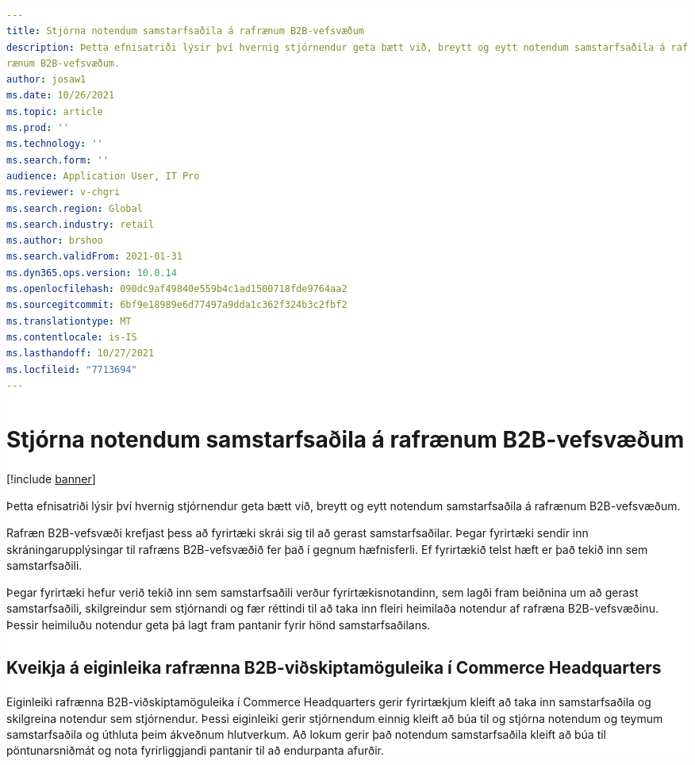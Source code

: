 ```yaml
---
title: Stjórna notendum samstarfsaðila á rafrænum B2B-vefsvæðum
description: Þetta efnisatriði lýsir því hvernig stjórnendur geta bætt við, breytt og eytt notendum samstarfsaðila á rafrænum B2B-vefsvæðum.
author: josaw1
ms.date: 10/26/2021
ms.topic: article
ms.prod: ''
ms.technology: ''
ms.search.form: ''
audience: Application User, IT Pro
ms.reviewer: v-chgri
ms.search.region: Global
ms.search.industry: retail
ms.author: brshoo
ms.search.validFrom: 2021-01-31
ms.dyn365.ops.version: 10.0.14
ms.openlocfilehash: 090dc9af49840e559b4c1ad1500718fde9764aa2
ms.sourcegitcommit: 6bf9e18989e6d77497a9dda1c362f324b3c2fbf2
ms.translationtype: MT
ms.contentlocale: is-IS
ms.lasthandoff: 10/27/2021
ms.locfileid: "7713694"
---
```

# <a name="manage-business-partner-users-on-b2b-e-commerce-websites"></a>Stjórna notendum samstarfsaðila á rafrænum B2B-vefsvæðum

[!include [banner](../../includes/banner.md)]

Þetta efnisatriði lýsir því hvernig stjórnendur geta bætt við, breytt og eytt notendum samstarfsaðila á rafrænum B2B-vefsvæðum.

Rafræn B2B-vefsvæði krefjast þess að fyrirtæki skrái sig til að gerast samstarfsaðilar. Þegar fyrirtæki sendir inn skráningarupplýsingar til rafræns B2B-vefsvæðið fer það í gegnum hæfnisferli. Ef fyrirtækið telst hæft er það tekið inn sem samstarfsaðili.

Þegar fyrirtæki hefur verið tekið inn sem samstarfsaðili verður fyrirtækisnotandinn, sem lagði fram beiðnina um að gerast samstarfsaðili, skilgreindur sem stjórnandi og fær réttindi til að taka inn fleiri heimilaða notendur af rafræna B2B-vefsvæðinu. Þessir heimiluðu notendur geta þá lagt fram pantanir fyrir hönd samstarfsaðilans.

## <a name="turn-on-the-b2b-e-commerce-capabilities-feature-in-commerce-headquarters"></a>Kveikja á eiginleika rafrænna B2B-viðskiptamöguleika í Commerce Headquarters

Eiginleiki rafrænna B2B-viðskiptamöguleika í Commerce Headquarters gerir fyrirtækjum kleift að taka inn samstarfsaðila og skilgreina notendur sem stjórnendur. Þessi eiginleiki gerir stjórnendum einnig kleift að búa til og stjórna notendum og teymum samstarfsaðila og úthluta þeim ákveðnum hlutverkum. Að lokum gerir það notendum samstarfsaðila kleift að búa til pöntunarsniðmát og nota fyrirliggjandi pantanir til að endurpanta afurðir.
